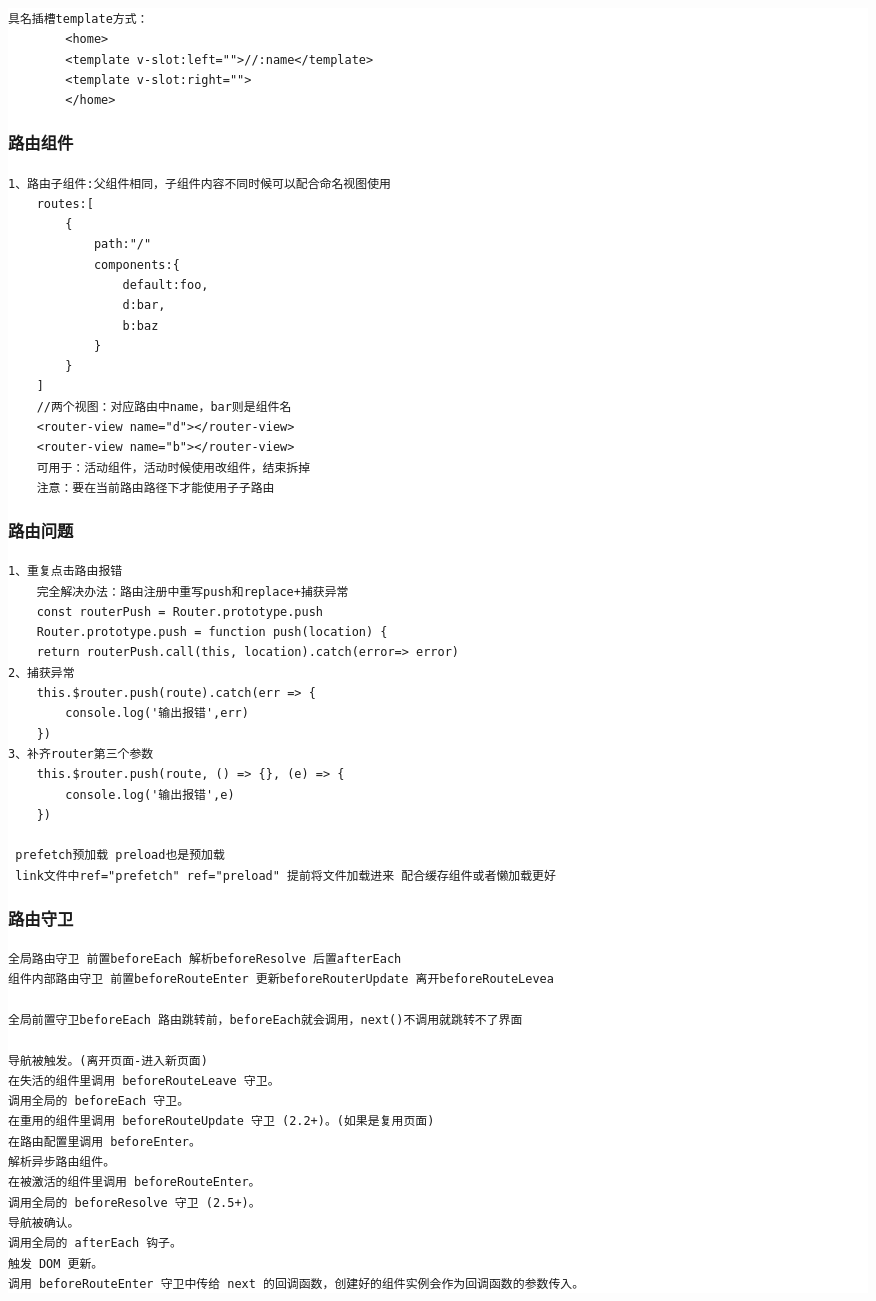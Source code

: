     具名插槽template方式：
            <home>
            <template v-slot:left="">//:name</template>
            <template v-slot:right="">
            </home>
### 路由组件
    1、路由子组件:父组件相同，子组件内容不同时候可以配合命名视图使用
        routes:[
            {
                path:"/"
                components:{
                    default:foo,
                    d:bar,
                    b:baz
                }
            }
        ]
        //两个视图：对应路由中name，bar则是组件名
        <router-view name="d"></router-view>
        <router-view name="b"></router-view>
        可用于：活动组件，活动时候使用改组件，结束拆掉
        注意：要在当前路由路径下才能使用子子路由
### 路由问题
    1、重复点击路由报错
        完全解决办法：路由注册中重写push和replace+捕获异常
        const routerPush = Router.prototype.push
        Router.prototype.push = function push(location) {
        return routerPush.call(this, location).catch(error=> error)
    2、捕获异常       
        this.$router.push(route).catch(err => {
            console.log('输出报错',err)
        })    
    3、补齐router第三个参数    
        this.$router.push(route, () => {}, (e) => {
            console.log('输出报错',e) 
        })    

     prefetch预加载 preload也是预加载
     link文件中ref="prefetch" ref="preload" 提前将文件加载进来 配合缓存组件或者懒加载更好

### 路由守卫
    全局路由守卫 前置beforeEach 解析beforeResolve 后置afterEach
    组件内部路由守卫 前置beforeRouteEnter 更新beforeRouterUpdate 离开beforeRouteLevea 

    全局前置守卫beforeEach 路由跳转前，beforeEach就会调用，next()不调用就跳转不了界面

    导航被触发。(离开页面-进入新页面)
    在失活的组件里调用 beforeRouteLeave 守卫。
    调用全局的 beforeEach 守卫。
    在重用的组件里调用 beforeRouteUpdate 守卫 (2.2+)。(如果是复用页面)
    在路由配置里调用 beforeEnter。
    解析异步路由组件。
    在被激活的组件里调用 beforeRouteEnter。
    调用全局的 beforeResolve 守卫 (2.5+)。
    导航被确认。
    调用全局的 afterEach 钩子。
    触发 DOM 更新。
    调用 beforeRouteEnter 守卫中传给 next 的回调函数，创建好的组件实例会作为回调函数的参数传入。   
        